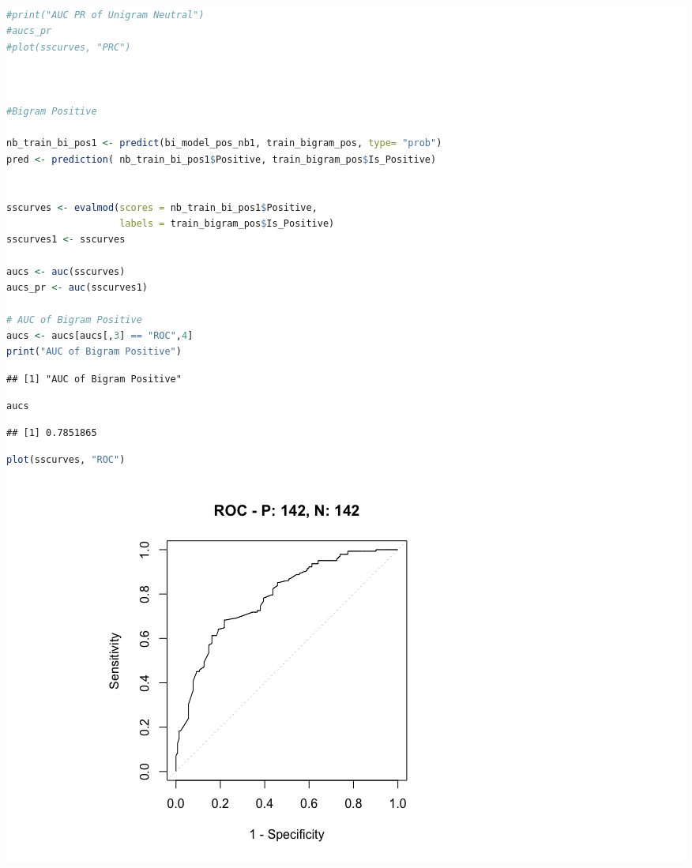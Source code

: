 ``` r
#print("AUC PR of Unigram Neutral")
#aucs_pr
#plot(sscurves, "PRC")



#Bigram Positive 

nb_train_bi_pos1 <- predict(bi_model_pos_nb1, train_bigram_pos, type= "prob")
pred <- prediction( nb_train_bi_pos1$Positive, train_bigram_pos$Is_Positive) 


sscurves <- evalmod(scores = nb_train_bi_pos1$Positive, 
                    labels = train_bigram_pos$Is_Positive)
sscurves1 <- sscurves

aucs <- auc(sscurves)
aucs_pr <- auc(sscurves1)

# AUC of Bigram Positive
aucs <- aucs[aucs[,3] == "ROC",4]
print("AUC of Bigram Positive")
```

    ## [1] "AUC of Bigram Positive"

``` r
aucs
```

    ## [1] 0.7851865

``` r
plot(sscurves, "ROC")
```

![](Airline_Sentiment_US_Airways_files/figure-markdown_github/ROC%20curves%20for%20entire%20training%20dataset-3.png)
